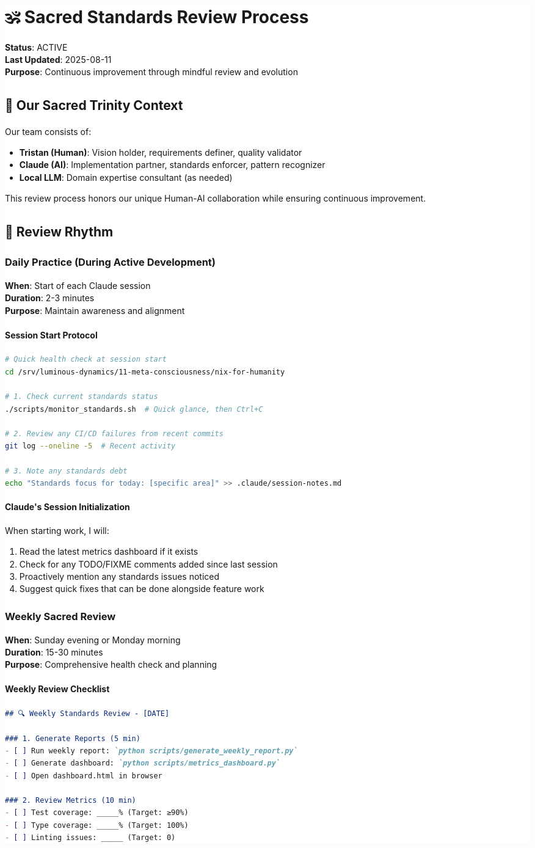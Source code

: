 # 🕉️ Sacred Standards Review Process

**Status**: ACTIVE  
**Last Updated**: 2025-08-11  
**Purpose**: Continuous improvement through mindful review and evolution

## 🌟 Our Sacred Trinity Context

Our team consists of:
- **Tristan (Human)**: Vision holder, requirements definer, quality validator
- **Claude (AI)**: Implementation partner, standards enforcer, pattern recognizer
- **Local LLM**: Domain expertise consultant (as needed)

This review process honors our unique Human-AI collaboration while ensuring continuous improvement.

## 📅 Review Rhythm

### Daily Practice (During Active Development)
**When**: Start of each Claude session  
**Duration**: 2-3 minutes  
**Purpose**: Maintain awareness and alignment

#### Session Start Protocol
```bash
# Quick health check at session start
cd /srv/luminous-dynamics/11-meta-consciousness/nix-for-humanity

# 1. Check current standards status
./scripts/monitor_standards.sh  # Quick glance, then Ctrl+C

# 2. Review any CI/CD failures from recent commits
git log --oneline -5  # Recent activity

# 3. Note any standards debt
echo "Standards focus for today: [specific area]" >> .claude/session-notes.md
```

#### Claude's Session Initialization
When starting work, I will:
1. Read the latest metrics dashboard if it exists
2. Check for any TODO/FIXME comments added since last session
3. Proactively mention any standards issues noticed
4. Suggest quick fixes that can be done alongside feature work

### Weekly Sacred Review
**When**: Sunday evening or Monday morning  
**Duration**: 15-30 minutes  
**Purpose**: Comprehensive health check and planning

#### Weekly Review Checklist
```markdown
## 🔍 Weekly Standards Review - [DATE]

### 1. Generate Reports (5 min)
- [ ] Run weekly report: `python scripts/generate_weekly_report.py`
- [ ] Generate dashboard: `python scripts/metrics_dashboard.py`
- [ ] Open dashboard.html in browser

### 2. Review Metrics (10 min)
- [ ] Test coverage: _____% (Target: ≥90%)
- [ ] Type coverage: _____% (Target: 100%)
- [ ] Linting issues: _____ (Target: 0)
```